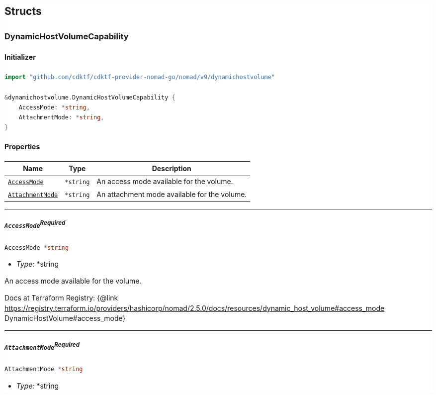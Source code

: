 
## Structs <a name="Structs" id="Structs"></a>

### DynamicHostVolumeCapability <a name="DynamicHostVolumeCapability" id="@cdktf/provider-nomad.dynamicHostVolume.DynamicHostVolumeCapability"></a>

#### Initializer <a name="Initializer" id="@cdktf/provider-nomad.dynamicHostVolume.DynamicHostVolumeCapability.Initializer"></a>

```go
import "github.com/cdktf/cdktf-provider-nomad-go/nomad/v9/dynamichostvolume"

&dynamichostvolume.DynamicHostVolumeCapability {
	AccessMode: *string,
	AttachmentMode: *string,
}
```

#### Properties <a name="Properties" id="Properties"></a>

| **Name** | **Type** | **Description** |
| --- | --- | --- |
| <code><a href="#@cdktf/provider-nomad.dynamicHostVolume.DynamicHostVolumeCapability.property.accessMode">AccessMode</a></code> | <code>*string</code> | An access mode available for the volume. |
| <code><a href="#@cdktf/provider-nomad.dynamicHostVolume.DynamicHostVolumeCapability.property.attachmentMode">AttachmentMode</a></code> | <code>*string</code> | An attachment mode available for the volume. |

---

##### `AccessMode`<sup>Required</sup> <a name="AccessMode" id="@cdktf/provider-nomad.dynamicHostVolume.DynamicHostVolumeCapability.property.accessMode"></a>

```go
AccessMode *string
```

- *Type:* *string

An access mode available for the volume.

Docs at Terraform Registry: {@link https://registry.terraform.io/providers/hashicorp/nomad/2.5.0/docs/resources/dynamic_host_volume#access_mode DynamicHostVolume#access_mode}

---

##### `AttachmentMode`<sup>Required</sup> <a name="AttachmentMode" id="@cdktf/provider-nomad.dynamicHostVolume.DynamicHostVolumeCapability.property.attachmentMode"></a>

```go
AttachmentMode *string
```

- *Type:* *string

